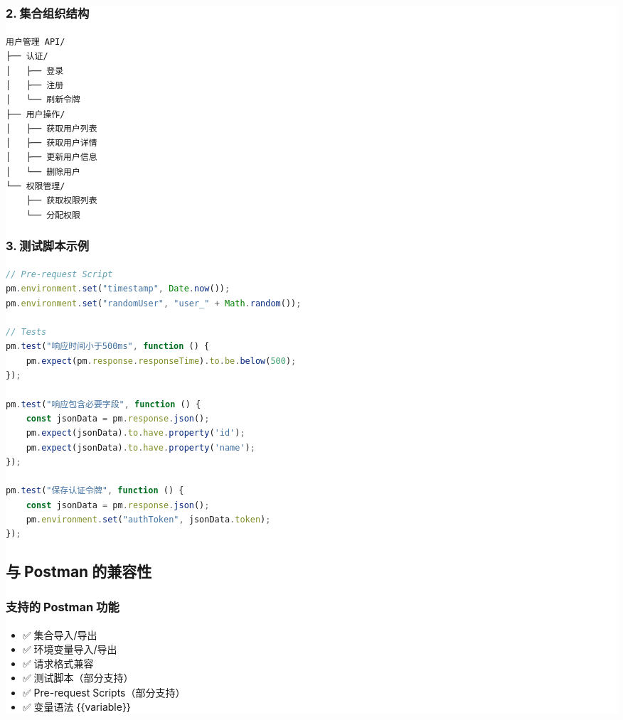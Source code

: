 ### 2. 集合组织结构
```
用户管理 API/
├── 认证/
│   ├── 登录
│   ├── 注册
│   └── 刷新令牌
├── 用户操作/
│   ├── 获取用户列表
│   ├── 获取用户详情
│   ├── 更新用户信息
│   └── 删除用户
└── 权限管理/
    ├── 获取权限列表
    └── 分配权限
```

### 3. 测试脚本示例
```javascript
// Pre-request Script
pm.environment.set("timestamp", Date.now());
pm.environment.set("randomUser", "user_" + Math.random());

// Tests
pm.test("响应时间小于500ms", function () {
    pm.expect(pm.response.responseTime).to.be.below(500);
});

pm.test("响应包含必要字段", function () {
    const jsonData = pm.response.json();
    pm.expect(jsonData).to.have.property('id');
    pm.expect(jsonData).to.have.property('name');
});

pm.test("保存认证令牌", function () {
    const jsonData = pm.response.json();
    pm.environment.set("authToken", jsonData.token);
});
```

## 与 Postman 的兼容性

### 支持的 Postman 功能
- ✅ 集合导入/导出
- ✅ 环境变量导入/导出
- ✅ 请求格式兼容
- ✅ 测试脚本（部分支持）
- ✅ Pre-request Scripts（部分支持）
- ✅ 变量语法 {{variable}}
